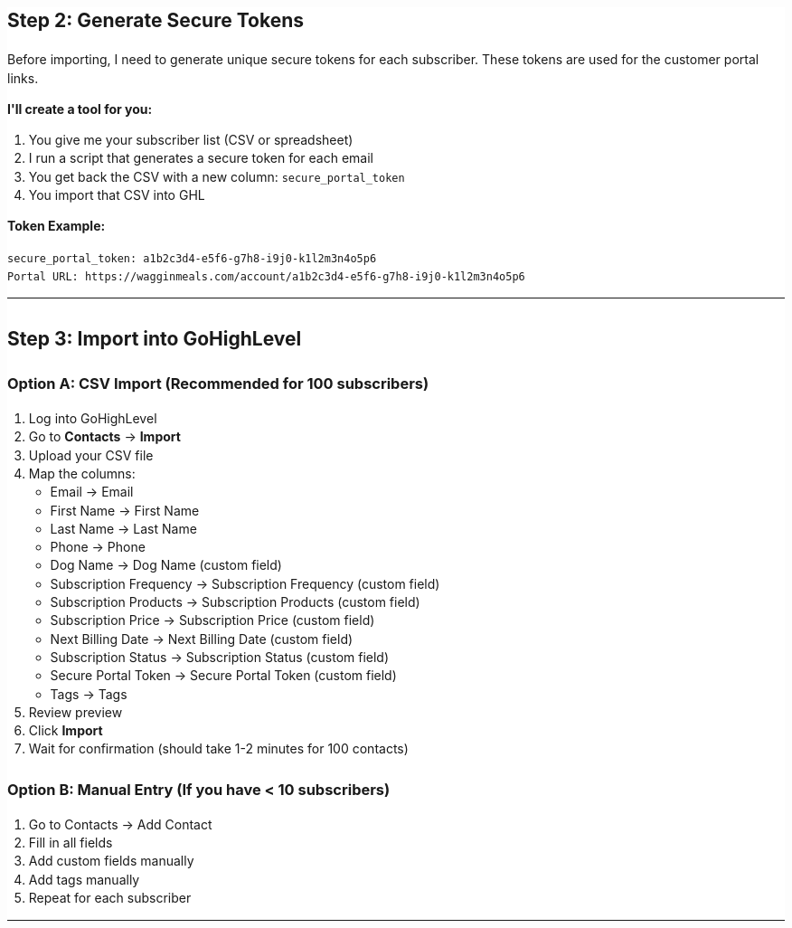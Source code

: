 
## Step 2: Generate Secure Tokens

Before importing, I need to generate unique secure tokens for each subscriber. These tokens are used for the customer portal links.

**I'll create a tool for you:**
1. You give me your subscriber list (CSV or spreadsheet)
2. I run a script that generates a secure token for each email
3. You get back the CSV with a new column: `secure_portal_token`
4. You import that CSV into GHL

**Token Example:**
```
secure_portal_token: a1b2c3d4-e5f6-g7h8-i9j0-k1l2m3n4o5p6
Portal URL: https://wagginmeals.com/account/a1b2c3d4-e5f6-g7h8-i9j0-k1l2m3n4o5p6
```

---

## Step 3: Import into GoHighLevel

### Option A: CSV Import (Recommended for 100 subscribers)
1. Log into GoHighLevel
2. Go to **Contacts** → **Import**
3. Upload your CSV file
4. Map the columns:
   - Email → Email
   - First Name → First Name
   - Last Name → Last Name
   - Phone → Phone
   - Dog Name → Dog Name (custom field)
   - Subscription Frequency → Subscription Frequency (custom field)
   - Subscription Products → Subscription Products (custom field)
   - Subscription Price → Subscription Price (custom field)
   - Next Billing Date → Next Billing Date (custom field)
   - Subscription Status → Subscription Status (custom field)
   - Secure Portal Token → Secure Portal Token (custom field)
   - Tags → Tags
5. Review preview
6. Click **Import**
7. Wait for confirmation (should take 1-2 minutes for 100 contacts)

### Option B: Manual Entry (If you have < 10 subscribers)
1. Go to Contacts → Add Contact
2. Fill in all fields
3. Add custom fields manually
4. Add tags manually
5. Repeat for each subscriber

---
